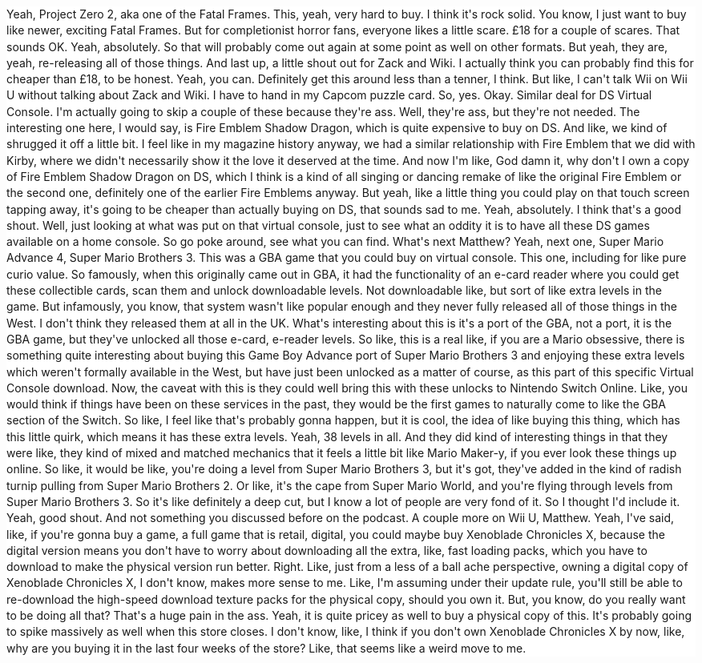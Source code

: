 Yeah, Project Zero 2, aka one of the Fatal Frames. This, yeah, very hard to buy. I think it's rock solid.
You know, I just want to buy like newer, exciting Fatal Frames. But for completionist horror fans, everyone likes a little scare. £18 for a couple of scares.
That sounds OK.
Yeah, absolutely. So that will probably come out again at some point as well on other formats.
But yeah, they are, yeah, re-releasing all of those things. And last up, a little shout out for Zack and Wiki. I actually think you can probably find this for cheaper than £18, to be honest.
Yeah, you can. Definitely get this around less than a tenner, I think.
But like, I can't talk Wii on Wii U without talking about Zack and Wiki. I have to hand in my Capcom puzzle card. So, yes.
Okay.
Similar deal for DS Virtual Console. I'm actually going to skip a couple of these because they're ass. Well, they're ass, but they're not needed.
The interesting one here, I would say, is Fire Emblem Shadow Dragon, which is quite expensive to buy on DS. And like, we kind of shrugged it off a little bit. I feel like in my magazine history anyway, we had a similar relationship with Fire Emblem that we did with Kirby, where we didn't necessarily show it the love it deserved at the time.
And now I'm like, God damn it, why don't I own a copy of Fire Emblem Shadow Dragon on DS, which I think is a kind of all singing or dancing remake of like the original Fire Emblem or the second one, definitely one of the earlier Fire Emblems anyway. But yeah, like a little thing you could play on that touch screen tapping away, it's going to be cheaper than actually buying on DS, that sounds sad to me.
Yeah, absolutely. I think that's a good shout. Well, just looking at what was put on that virtual console, just to see what an oddity it is to have all these DS games available on a home console.
So go poke around, see what you can find. What's next Matthew?
Yeah, next one, Super Mario Advance 4, Super Mario Brothers 3. This was a GBA game that you could buy on virtual console. This one, including for like pure curio value.
So famously, when this originally came out in GBA, it had the functionality of an e-card reader where you could get these collectible cards, scan them and unlock downloadable levels. Not downloadable like, but sort of like extra levels in the game. But infamously, you know, that system wasn't like popular enough and they never fully released all of those things in the West.
I don't think they released them at all in the UK. What's interesting about this is it's a port of the GBA, not a port, it is the GBA game, but they've unlocked all those e-card, e-reader levels. So like, this is a real like, if you are a Mario obsessive, there is something quite interesting about buying this Game Boy Advance port of Super Mario Brothers 3 and enjoying these extra levels which weren't formally available in the West, but have just been unlocked as a matter of course, as this part of this specific Virtual Console download.
Now, the caveat with this is they could well bring this with these unlocks to Nintendo Switch Online. Like, you would think if things have been on these services in the past, they would be the first games to naturally come to like the GBA section of the Switch. So like, I feel like that's probably gonna happen, but it is cool, the idea of like buying this thing, which has this little quirk, which means it has these extra levels.
Yeah, 38 levels in all. And they did kind of interesting things in that they were like, they kind of mixed and matched mechanics that it feels a little bit like Mario Maker-y, if you ever look these things up online. So like, it would be like, you're doing a level from Super Mario Brothers 3, but it's got, they've added in the kind of radish turnip pulling from Super Mario Brothers 2.
Or like, it's the cape from Super Mario World, and you're flying through levels from Super Mario Brothers 3. So it's like definitely a deep cut, but I know a lot of people are very fond of it. So I thought I'd include it.
Yeah, good shout. And not something you discussed before on the podcast. A couple more on Wii U, Matthew.
Yeah, I've said, like, if you're gonna buy a game, a full game that is retail, digital, you could maybe buy Xenoblade Chronicles X, because the digital version means you don't have to worry about downloading all the extra, like, fast loading packs, which you have to download to make the physical version run better. Right. Like, just from a less of a ball ache perspective, owning a digital copy of Xenoblade Chronicles X, I don't know, makes more sense to me.
Like, I'm assuming under their update rule, you'll still be able to re-download the high-speed download texture packs for the physical copy, should you own it. But, you know, do you really want to be doing all that? That's a huge pain in the ass.
Yeah, it is quite pricey as well to buy a physical copy of this. It's probably going to spike massively as well when this store closes.
I don't know, like, I think if you don't own Xenoblade Chronicles X by now, like, why are you buying it in the last four weeks of the store? Like, that seems like a weird move to me.